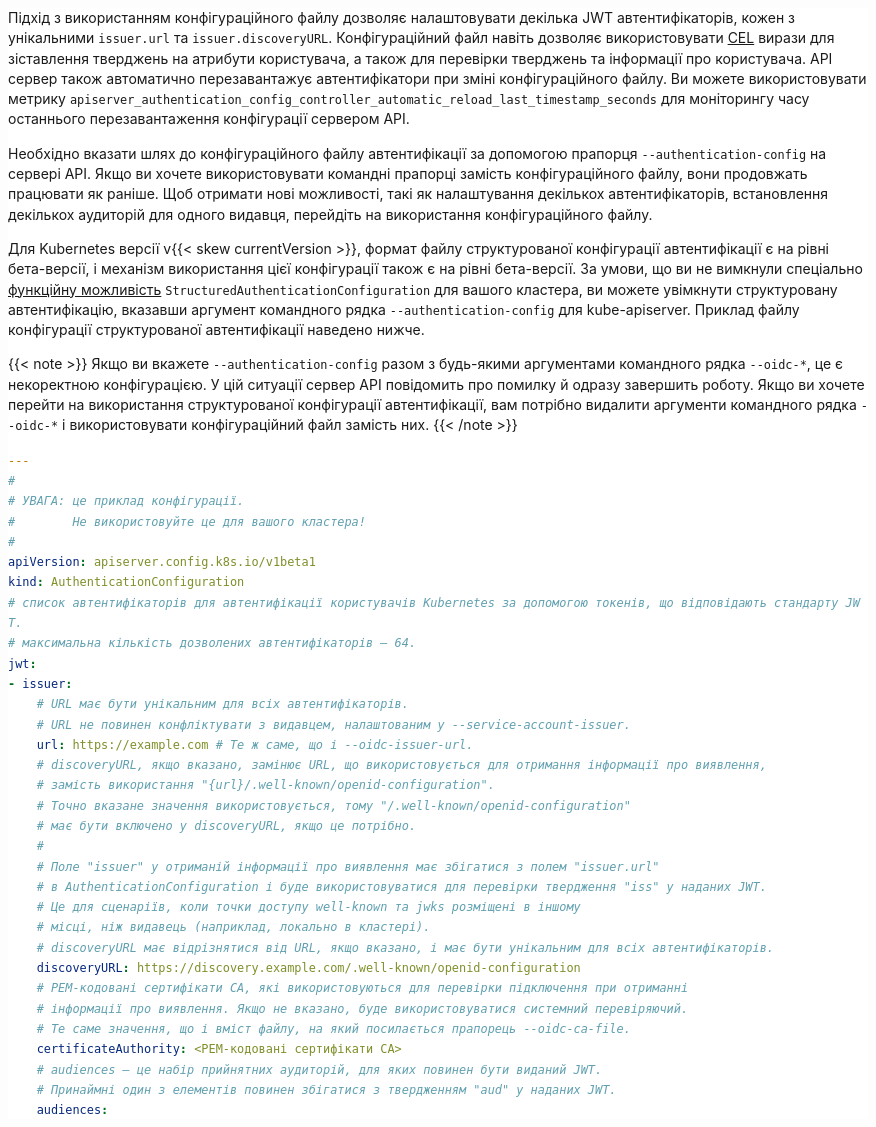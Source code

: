 Підхід з використанням конфігураційного файлу дозволяє налаштовувати декілька JWT автентифікаторів, кожен з унікальними `issuer.url` та `issuer.discoveryURL`. Конфігураційний файл навіть дозволяє використовувати [CEL](/uk/docs/reference/using-api/cel/) вирази для зіставлення тверджень на атрибути користувача, а також для перевірки тверджень та інформації про користувача. API сервер також автоматично перезавантажує автентифікатори при зміні конфігураційного файлу. Ви можете використовувати метрику `apiserver_authentication_config_controller_automatic_reload_last_timestamp_seconds` для моніторингу часу останнього перезавантаження конфігурації сервером API.

Необхідно вказати шлях до конфігураційного файлу автентифікації за допомогою прапорця `--authentication-config` на сервері API. Якщо ви хочете використовувати командні прапорці замість конфігураційного файлу, вони продовжать працювати як раніше. Щоб отримати нові можливості, такі як налаштування декількох автентифікаторів, встановлення декількох аудиторій для одного видавця, перейдіть на використання конфігураційного файлу.

Для Kubernetes версії v{{< skew currentVersion >}}, формат файлу структурованої конфігурації автентифікації є на рівні бета-версії, і механізм використання цієї конфігурації також є на рівні бета-версії. За умови, що ви не вимкнули спеціально [функційну можливість](/uk/docs/reference/command-line-tools-reference/feature-gates/) `StructuredAuthenticationConfiguration` для вашого кластера, ви можете увімкнути структуровану автентифікацію, вказавши аргумент командного рядка `--authentication-config` для kube-apiserver. Приклад файлу конфігурації структурованої автентифікації наведено нижче.

{{< note >}}
Якщо ви вкажете `--authentication-config` разом з будь-якими аргументами командного рядка `--oidc-*`, це є некоректною конфігурацією. У цій ситуації сервер API повідомить про помилку й одразу завершить роботу. Якщо ви хочете перейти на використання структурованої конфігурації автентифікації, вам потрібно видалити аргументи командного рядка `--oidc-*` і використовувати конфігураційний файл замість них.
{{< /note >}}

```yaml
---
#
# УВАГА: це приклад конфігурації.
#        Не використовуйте це для вашого кластера!
#
apiVersion: apiserver.config.k8s.io/v1beta1
kind: AuthenticationConfiguration
# список автентифікаторів для автентифікації користувачів Kubernetes за допомогою токенів, що відповідають стандарту JWT.
# максимальна кількість дозволених автентифікаторів – 64.
jwt:
- issuer:
    # URL має бути унікальним для всіх автентифікаторів.
    # URL не повинен конфліктувати з видавцем, налаштованим у --service-account-issuer.
    url: https://example.com # Те ж саме, що і --oidc-issuer-url.
    # discoveryURL, якщо вказано, замінює URL, що використовується для отримання інформації про виявлення,
    # замість використання "{url}/.well-known/openid-configuration".
    # Точно вказане значення використовується, тому "/.well-known/openid-configuration"
    # має бути включено у discoveryURL, якщо це потрібно.
    #
    # Поле "issuer" у отриманій інформації про виявлення має збігатися з полем "issuer.url"
    # в AuthenticationConfiguration і буде використовуватися для перевірки твердження "iss" у наданих JWT.
    # Це для сценаріїв, коли точки доступу well-known та jwks розміщені в іншому
    # місці, ніж видавець (наприклад, локально в кластері).
    # discoveryURL має відрізнятися від URL, якщо вказано, і має бути унікальним для всіх автентифікаторів.
    discoveryURL: https://discovery.example.com/.well-known/openid-configuration
    # PEM-кодовані сертифікати CA, які використовуються для перевірки підключення при отриманні
    # інформації про виявлення. Якщо не вказано, буде використовуватися системний перевіряючий.
    # Те саме значення, що і вміст файлу, на який посилається прапорець --oidc-ca-file.
    certificateAuthority: <PEM-кодовані сертифікати CA>    
    # audiences – це набір прийнятних аудиторій, для яких повинен бути виданий JWT.
    # Принаймні один з елементів повинен збігатися з твердженням "aud" у наданих JWT.
    audiences:
```